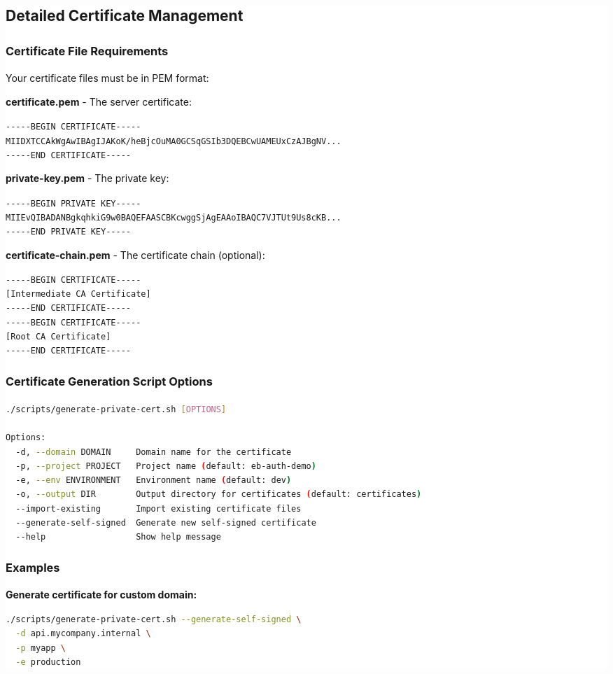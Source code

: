 ## Detailed Certificate Management

### Certificate File Requirements

Your certificate files must be in PEM format:

**certificate.pem** - The server certificate:
```
-----BEGIN CERTIFICATE-----
MIIDXTCCAkWgAwIBAgIJAKoK/heBjcOuMA0GCSqGSIb3DQEBCwUAMEUxCzAJBgNV...
-----END CERTIFICATE-----
```

**private-key.pem** - The private key:
```
-----BEGIN PRIVATE KEY-----
MIIEvQIBADANBgkqhkiG9w0BAQEFAASCBKcwggSjAgEAAoIBAQC7VJTUt9Us8cKB...
-----END PRIVATE KEY-----
```

**certificate-chain.pem** - The certificate chain (optional):
```
-----BEGIN CERTIFICATE-----
[Intermediate CA Certificate]
-----END CERTIFICATE-----
-----BEGIN CERTIFICATE-----
[Root CA Certificate]
-----END CERTIFICATE-----
```

### Certificate Generation Script Options

```bash
./scripts/generate-private-cert.sh [OPTIONS]

Options:
  -d, --domain DOMAIN     Domain name for the certificate
  -p, --project PROJECT   Project name (default: eb-auth-demo)
  -e, --env ENVIRONMENT   Environment name (default: dev)
  -o, --output DIR        Output directory for certificates (default: certificates)
  --import-existing       Import existing certificate files
  --generate-self-signed  Generate new self-signed certificate
  --help                  Show help message
```

### Examples

**Generate certificate for custom domain:**
```bash
./scripts/generate-private-cert.sh --generate-self-signed \
  -d api.mycompany.internal \
  -p myapp \
  -e production
```
